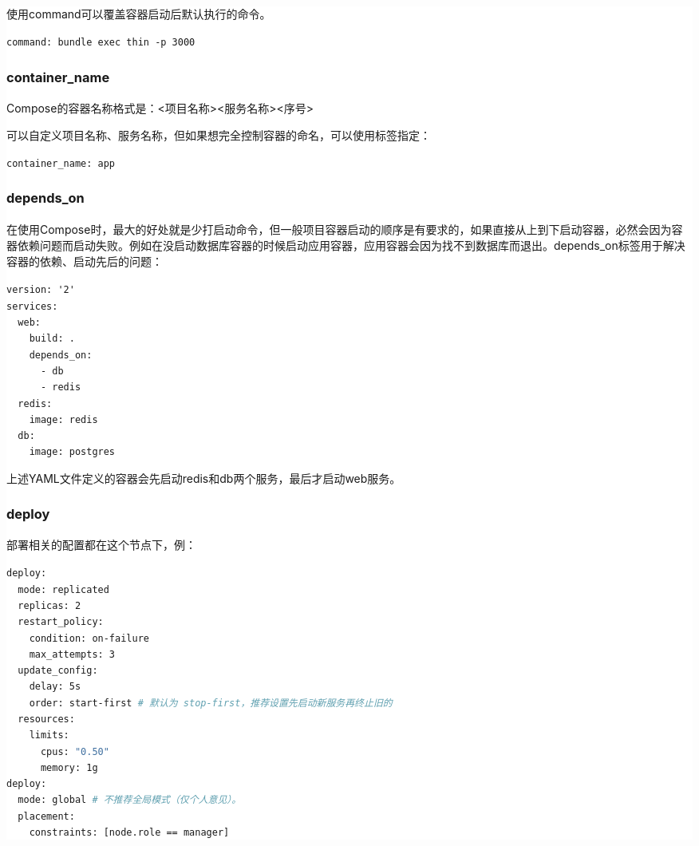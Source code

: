 使用command可以覆盖容器启动后默认执行的命令。

```
command: bundle exec thin -p 3000
```

### container_name

Compose的容器名称格式是：<项目名称><服务名称><序号>

可以自定义项目名称、服务名称，但如果想完全控制容器的命名，可以使用标签指定：

```
container_name: app
```

### depends_on

在使用Compose时，最大的好处就是少打启动命令，但一般项目容器启动的顺序是有要求的，如果直接从上到下启动容器，必然会因为容器依赖问题而启动失败。例如在没启动数据库容器的时候启动应用容器，应用容器会因为找不到数据库而退出。depends\_on标签用于解决容器的依赖、启动先后的问题：

```
version: '2'
services:
  web:
    build: .
    depends_on:
      - db
      - redis
  redis:
    image: redis
  db:
    image: postgres
```

上述YAML文件定义的容器会先启动redis和db两个服务，最后才启动web服务。

### deploy

部署相关的配置都在这个节点下，例：

```dockerfile
deploy:
  mode: replicated
  replicas: 2
  restart_policy:
    condition: on-failure
    max_attempts: 3
  update_config:
    delay: 5s
    order: start-first # 默认为 stop-first，推荐设置先启动新服务再终止旧的
  resources:
    limits:
      cpus: "0.50"
      memory: 1g
deploy:
  mode: global # 不推荐全局模式（仅个人意见）。
  placement:
    constraints: [node.role == manager]
```
